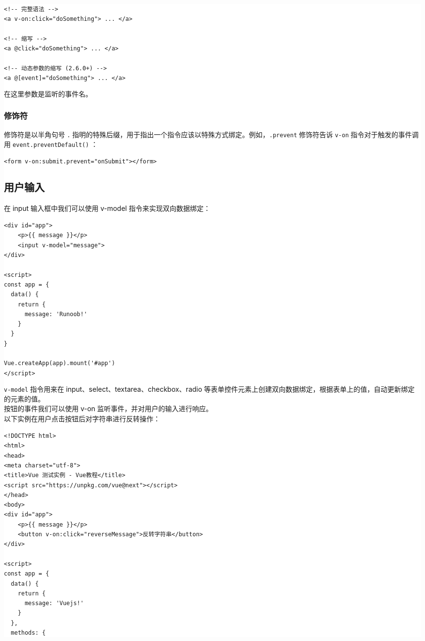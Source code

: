 ```
<!-- 完整语法 -->
<a v-on:click="doSomething"> ... </a>

<!-- 缩写 -->
<a @click="doSomething"> ... </a>

<!-- 动态参数的缩写 (2.6.0+) -->
<a @[event]="doSomething"> ... </a>
```
在这里参数是监听的事件名。
### 修饰符
修饰符是以半角句号 `.` 指明的特殊后缀，用于指出一个指令应该以特殊方式绑定。例如，`.prevent` 修饰符告诉 `v-on` 指令对于触发的事件调用 `event.preventDefault()` ：
```
<form v-on:submit.prevent="onSubmit"></form>
```

## 用户输入 

在 input 输入框中我们可以使用 v-model 指令来实现双向数据绑定：
```
<div id="app">
    <p>{{ message }}</p>
    <input v-model="message">
</div>
 
<script>
const app = {
  data() {
    return {
      message: 'Runoob!'
    }
  }
}
 
Vue.createApp(app).mount('#app')
</script>
```
`v-model` 指令用来在 input、select、textarea、checkbox、radio 等表单控件元素上创建双向数据绑定，根据表单上的值，自动更新绑定的元素的值。  
按钮的事件我们可以使用 v-on 监听事件，并对用户的输入进行响应。  
以下实例在用户点击按钮后对字符串进行反转操作：  
```
<!DOCTYPE html>
<html>
<head>
<meta charset="utf-8">
<title>Vue 测试实例 - Vue教程</title>
<script src="https://unpkg.com/vue@next"></script>
</head>
<body>
<div id="app">
    <p>{{ message }}</p>
    <button v-on:click="reverseMessage">反转字符串</button>
</div>
    
<script>
const app = {
  data() {
    return {
      message: 'Vuejs!'
    }
  },
  methods: {
```